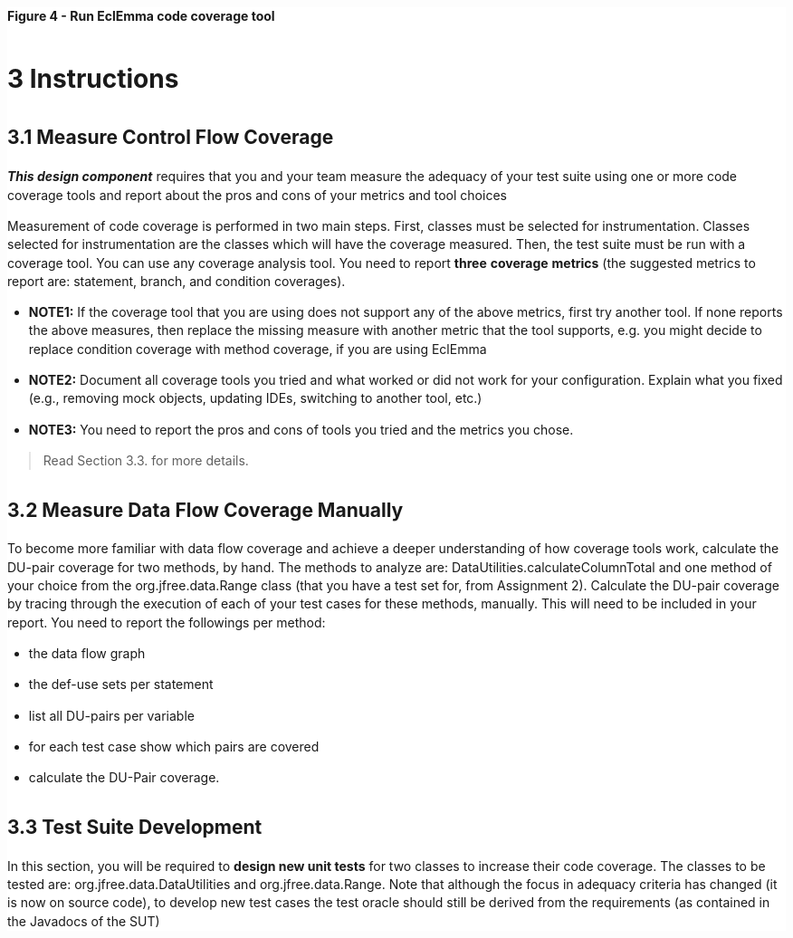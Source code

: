 **Figure 4 - Run EclEmma code coverage tool**

# 3 Instructions

## 3.1 Measure Control Flow Coverage

**_This design component_** requires that you and your team measure the adequacy of your test suite using one or more code coverage tools and report about the pros and cons of your metrics and tool choices

Measurement of code coverage is performed in two main steps. First, classes must be selected for instrumentation. Classes selected for instrumentation are the classes which will have the coverage measured. Then, the test suite must be run with a coverage tool. You can use any coverage analysis tool. You need to report **three** **coverage** **metrics** (the suggested metrics to report are: statement, branch, and condition coverages).

- **NOTE1:** If the coverage tool that you are using does not support any of the above metrics, first try another tool. If none reports the above measures, then replace the missing measure with another metric that the tool supports, e.g. you might decide to replace condition coverage with method coverage, if you are using EclEmma

- **NOTE2:** Document all coverage tools you tried and what worked or did not work for your configuration. Explain what you fixed (e.g., removing mock objects, updating IDEs, switching to another tool, etc.)

- **NOTE3:** You need to report the pros and cons of tools you tried and the metrics you chose.

> Read Section 3.3. for more details.

## 3.2 Measure Data Flow Coverage Manually

To become more familiar with data flow coverage and achieve a deeper understanding of how coverage tools work, calculate the DU-pair coverage for two methods, by hand. The methods to analyze are: DataUtilities.calculateColumnTotal and one method of your choice from the org.jfree.data.Range class (that you have a test set for, from Assignment 2). Calculate the DU-pair coverage by tracing through the execution of each of your test cases for these methods, manually. This will need to be included in your report. You need to report the followings per method:

- the data flow graph

- the def-use sets per statement

- list all DU-pairs per variable

- for each test case show which pairs are covered

- calculate the DU-Pair coverage.

## 3.3 Test Suite Development

In this section, you will be required to **design new unit tests** for two classes to increase their code coverage. The classes to be tested are: org.jfree.data.DataUtilities and org.jfree.data.Range. Note that although the focus in adequacy criteria has changed (it is now on source code), to develop new test cases the test oracle should still be derived from the requirements (as contained in the Javadocs of the SUT)
